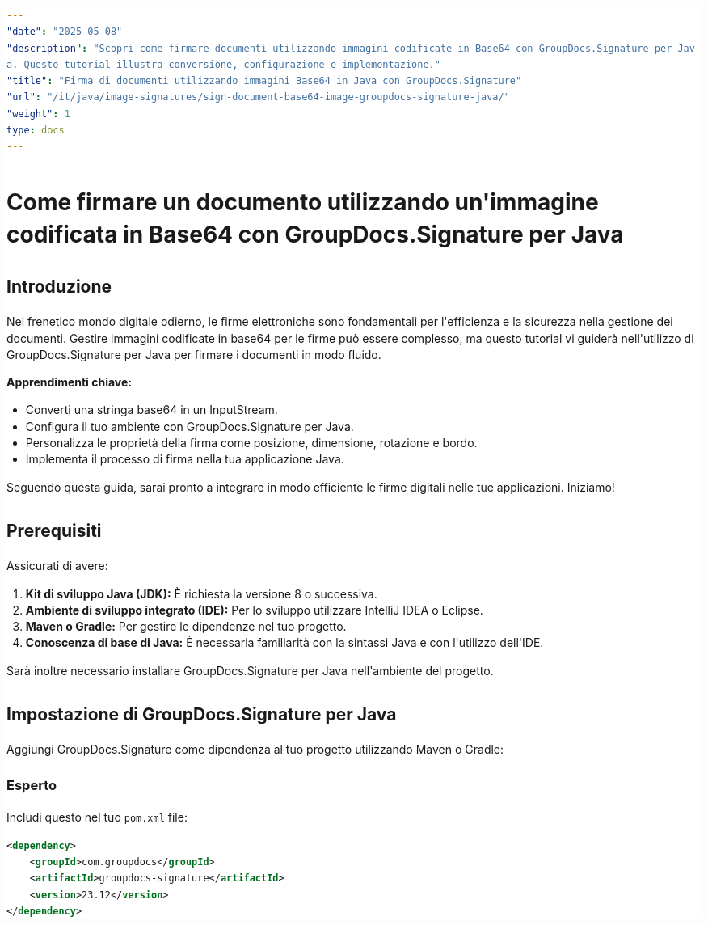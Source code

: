 ```yaml
---
"date": "2025-05-08"
"description": "Scopri come firmare documenti utilizzando immagini codificate in Base64 con GroupDocs.Signature per Java. Questo tutorial illustra conversione, configurazione e implementazione."
"title": "Firma di documenti utilizzando immagini Base64 in Java con GroupDocs.Signature"
"url": "/it/java/image-signatures/sign-document-base64-image-groupdocs-signature-java/"
"weight": 1
type: docs
---
```

# Come firmare un documento utilizzando un'immagine codificata in Base64 con GroupDocs.Signature per Java

## Introduzione

Nel frenetico mondo digitale odierno, le firme elettroniche sono fondamentali per l'efficienza e la sicurezza nella gestione dei documenti. Gestire immagini codificate in base64 per le firme può essere complesso, ma questo tutorial vi guiderà nell'utilizzo di GroupDocs.Signature per Java per firmare i documenti in modo fluido.

**Apprendimenti chiave:**
- Converti una stringa base64 in un InputStream.
- Configura il tuo ambiente con GroupDocs.Signature per Java.
- Personalizza le proprietà della firma come posizione, dimensione, rotazione e bordo.
- Implementa il processo di firma nella tua applicazione Java.

Seguendo questa guida, sarai pronto a integrare in modo efficiente le firme digitali nelle tue applicazioni. Iniziamo!

## Prerequisiti

Assicurati di avere:
1. **Kit di sviluppo Java (JDK):** È richiesta la versione 8 o successiva.
2. **Ambiente di sviluppo integrato (IDE):** Per lo sviluppo utilizzare IntelliJ IDEA o Eclipse.
3. **Maven o Gradle:** Per gestire le dipendenze nel tuo progetto.
4. **Conoscenza di base di Java:** È necessaria familiarità con la sintassi Java e con l'utilizzo dell'IDE.

Sarà inoltre necessario installare GroupDocs.Signature per Java nell'ambiente del progetto.

## Impostazione di GroupDocs.Signature per Java

Aggiungi GroupDocs.Signature come dipendenza al tuo progetto utilizzando Maven o Gradle:

### Esperto

Includi questo nel tuo `pom.xml` file:
```xml
<dependency>
    <groupId>com.groupdocs</groupId>
    <artifactId>groupdocs-signature</artifactId>
    <version>23.12</version>
</dependency>
```
